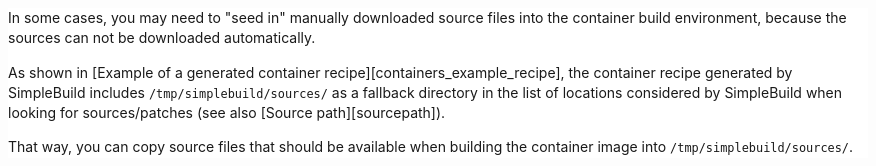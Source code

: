 In some cases, you may need to "seed in" manually downloaded source
files into the container build environment, because the sources can not
be downloaded automatically.

As shown in [Example of a generated container recipe][containers_example_recipe], the container recipe
generated by SimpleBuild includes `/tmp/simplebuild/sources/` as a fallback
directory in the list of locations considered by SimpleBuild when looking
for sources/patches (see also [Source path][sourcepath]).

That way, you can copy source files that should be available when
building the container image into `/tmp/simplebuild/sources/`.
